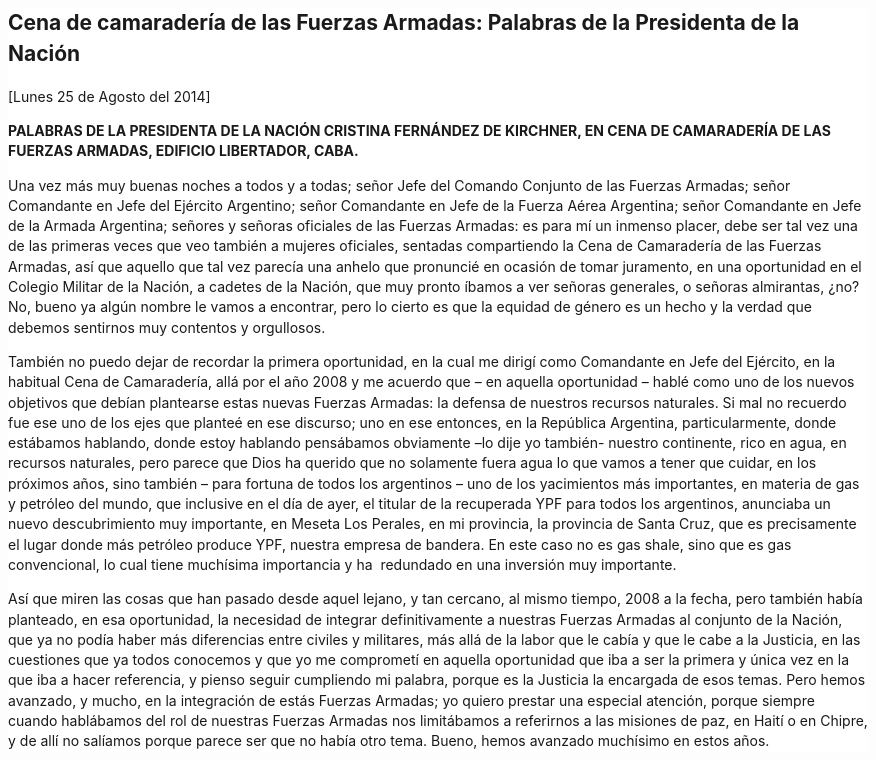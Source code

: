 Cena de camaradería de las Fuerzas Armadas: Palabras de la Presidenta de la Nación
----------------------------------------------------------------------------------

[Lunes 25 de Agosto del 2014]

**PALABRAS DE LA PRESIDENTA DE LA NACIÓN CRISTINA FERNÁNDEZ DE KIRCHNER,
EN CENA DE CAMARADERÍA DE LAS FUERZAS ARMADAS, EDIFICIO LIBERTADOR,
CABA.**

Una vez más muy buenas noches a todos y a todas; señor Jefe del Comando
Conjunto de las Fuerzas Armadas; señor Comandante en Jefe del Ejército
Argentino; señor Comandante en Jefe de la Fuerza Aérea Argentina; señor
Comandante en Jefe de la Armada Argentina; señores y señoras oficiales
de las Fuerzas Armadas: es para mí un inmenso placer, debe ser tal vez
una de las primeras veces que veo también a mujeres oficiales, sentadas
compartiendo la Cena de Camaradería de las Fuerzas Armadas, así que
aquello que tal vez parecía una anhelo que pronuncié en ocasión de tomar
juramento, en una oportunidad en el Colegio Militar de la Nación, a
cadetes de la Nación, que muy pronto íbamos a ver señoras generales, o
señoras almirantas, ¿no? No, bueno ya algún nombre le vamos a encontrar,
pero lo cierto es que la equidad de género es un hecho y la verdad que
debemos sentirnos muy contentos y orgullosos.

También no puedo dejar de recordar la primera oportunidad, en la cual me
dirigí como Comandante en Jefe del Ejército, en la habitual Cena de
Camaradería, allá por el año 2008 y me acuerdo que – en aquella
oportunidad – hablé como uno de los nuevos objetivos que debían
plantearse estas nuevas Fuerzas Armadas: la defensa de nuestros recursos
naturales. Si mal no recuerdo fue ese uno de los ejes que planteé en ese
discurso; uno en ese entonces, en la República Argentina,
particularmente, donde estábamos hablando, donde estoy hablando
pensábamos obviamente –lo dije yo también- nuestro continente, rico en
agua, en recursos naturales, pero parece que Dios ha querido que no
solamente fuera agua lo que vamos a tener que cuidar, en los próximos
años, sino también – para fortuna de todos los argentinos – uno de los
yacimientos más importantes, en materia de gas y petróleo del mundo, que
inclusive en el día de ayer, el titular de la recuperada YPF para todos
los argentinos, anunciaba un nuevo descubrimiento muy importante, en
Meseta Los Perales, en mi provincia, la provincia de Santa Cruz, que es
precisamente el lugar donde más petróleo produce YPF, nuestra empresa de
bandera. En este caso no es gas shale, sino que es gas convencional, lo
cual tiene muchísima importancia y ha  redundado en una inversión muy
importante.

Así que miren las cosas que han pasado desde aquel lejano, y tan
cercano, al mismo tiempo, 2008 a la fecha, pero también había planteado,
en esa oportunidad, la necesidad de integrar definitivamente a nuestras
Fuerzas Armadas al conjunto de la Nación, que ya no podía haber más
diferencias entre civiles y militares, más allá de la labor que le cabía
y que le cabe a la Justicia, en las cuestiones que ya todos conocemos y
que yo me comprometí en aquella oportunidad que iba a ser la primera y
única vez en la que iba a hacer referencia, y pienso seguir cumpliendo
mi palabra, porque es la Justicia la encargada de esos temas. Pero hemos
avanzado, y mucho, en la integración de estás Fuerzas Armadas; yo quiero
prestar una especial atención, porque siempre cuando hablábamos del rol
de nuestras Fuerzas Armadas nos limitábamos a referirnos a las misiones
de paz, en Haití o en Chipre, y de allí no salíamos porque parece ser
que no había otro tema. Bueno, hemos avanzado muchísimo en estos años.
